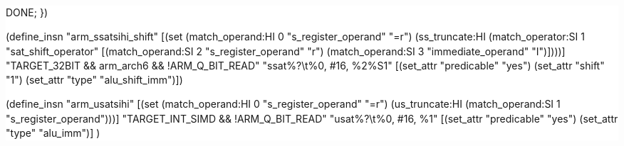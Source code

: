  DONE;
})

(define_insn "arm_ssatsihi_shift"
  [(set (match_operand:HI 0 "s_register_operand" "=r")
	(ss_truncate:HI (match_operator:SI 1 "sat_shift_operator"
			  [(match_operand:SI 2 "s_register_operand" "r")
			   (match_operand:SI 3 "immediate_operand" "I")])))]
  "TARGET_32BIT && arm_arch6 && !ARM_Q_BIT_READ"
  "ssat%?\\t%0, #16, %2%S1"
  [(set_attr "predicable" "yes")
   (set_attr "shift" "1")
   (set_attr "type" "alu_shift_imm")])

(define_insn "arm_usatsihi"
  [(set (match_operand:HI 0 "s_register_operand" "=r")
	(us_truncate:HI (match_operand:SI 1 "s_register_operand")))]
  "TARGET_INT_SIMD && !ARM_Q_BIT_READ"
  "usat%?\\t%0, #16, %1"
  [(set_attr "predicable" "yes")
   (set_attr "type" "alu_imm")]
)
